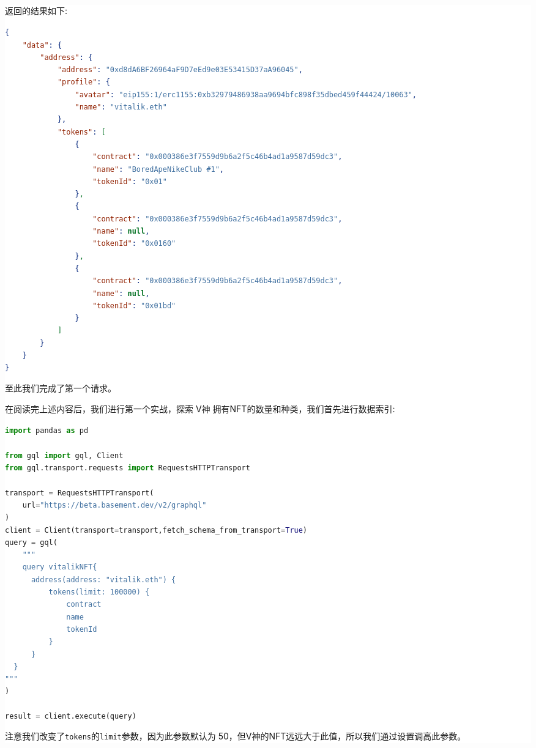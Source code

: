 返回的结果如下:
```json
{
    "data": {
        "address": {
            "address": "0xd8dA6BF26964aF9D7eEd9e03E53415D37aA96045",
            "profile": {
                "avatar": "eip155:1/erc1155:0xb32979486938aa9694bfc898f35dbed459f44424/10063",
                "name": "vitalik.eth"
            },
            "tokens": [
                {
                    "contract": "0x000386e3f7559d9b6a2f5c46b4ad1a9587d59dc3",
                    "name": "BoredApeNikeClub #1",
                    "tokenId": "0x01"
                },
                {
                    "contract": "0x000386e3f7559d9b6a2f5c46b4ad1a9587d59dc3",
                    "name": null,
                    "tokenId": "0x0160"
                },
                {
                    "contract": "0x000386e3f7559d9b6a2f5c46b4ad1a9587d59dc3",
                    "name": null,
                    "tokenId": "0x01bd"
                }
            ]
        }
    }
}
```

至此我们完成了第一个请求。

在阅读完上述内容后，我们进行第一个实战，探索 V神 拥有NFT的数量和种类，我们首先进行数据索引:
```python
import pandas as pd

from gql import gql, Client
from gql.transport.requests import RequestsHTTPTransport

transport = RequestsHTTPTransport(
    url="https://beta.basement.dev/v2/graphql"
)
client = Client(transport=transport,fetch_schema_from_transport=True)
query = gql(
    """
    query vitalikNFT{
      address(address: "vitalik.eth") { 
          tokens(limit: 100000) {
              contract
              name
              tokenId
          }
      }
  }
"""
)

result = client.execute(query)
```
注意我们改变了`tokens`的`limit`参数，因为此参数默认为 50，但V神的NFT远远大于此值，所以我们通过设置调高此参数。
